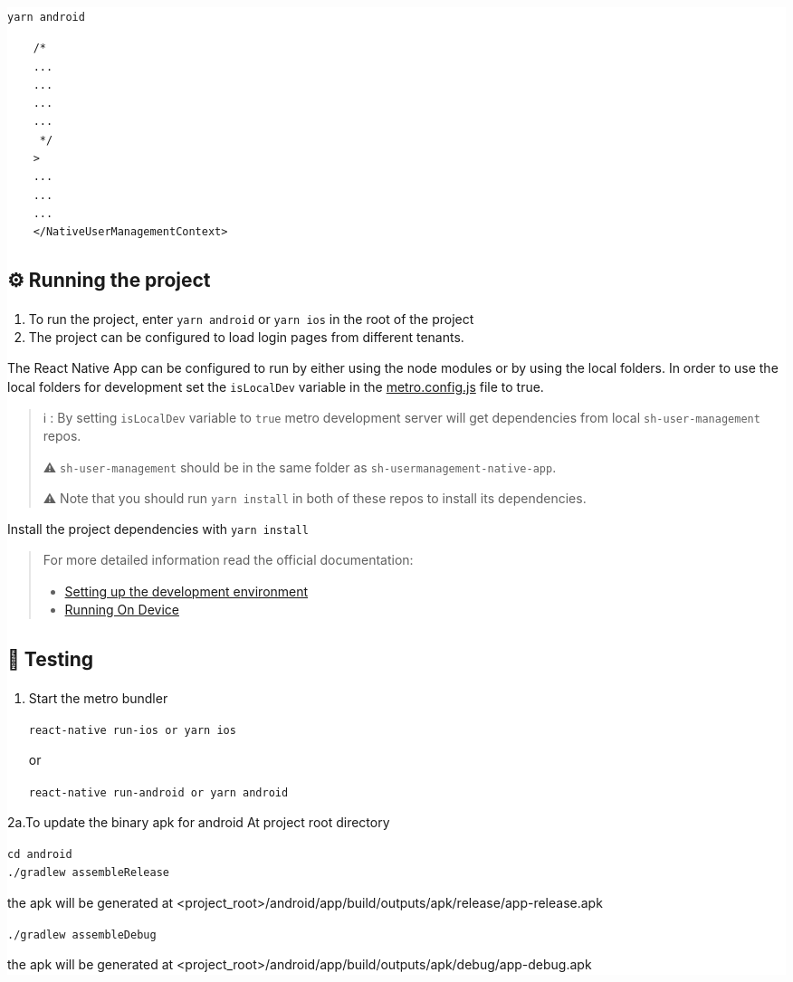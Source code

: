 ```yarn android```
   
        /*
        ...
        ...
        ...
        ...
         */
        >
        ...
        ...
        ...
        </NativeUserManagementContext>


## :gear: Running the project

1. To run the project, enter `yarn android` or `yarn ios` in the root of the project
2. The project can be configured to load login pages from different tenants. 


The React Native App can be configured to run by either using the node modules or by using the local folders. In order to use the local folders for development set the `isLocalDev` variable in the [metro.config.js](../../metro.config.js) file to true.

> ℹ️ : By setting `isLocalDev` variable to `true` metro development server will get dependencies from local `sh-user-management` repos. 
> 
> :warning: `sh-user-management` should be in the same folder as `sh-usermanagement-native-app`.
> 
> :warning: Note that you should run `yarn install` in both of these repos to install its dependencies.


Install the project dependencies with `yarn install`

> For more detailed information read the official documentation:
> - [Setting up the development environment](https://reactnative.dev/docs/environment-setup)
> - [Running On Device](https://reactnative.dev/docs/running-on-device)

## :triangular_flag_on_post: Testing

1. Start the metro bundler

   ```
   react-native run-ios or yarn ios 
   ```
   or 
   ```
   react-native run-android or yarn android

   ```
2a.To update the binary apk for android 
   At project root directory 
   ```
   cd android
   ./gradlew assembleRelease
   ```
   the apk will be generated at 
   <project_root>/android/app/build/outputs/apk/release/app-release.apk

   ```
   ./gradlew assembleDebug
   ```
   the apk will be generated at 
   <project_root>/android/app/build/outputs/apk/debug/app-debug.apk
   ```